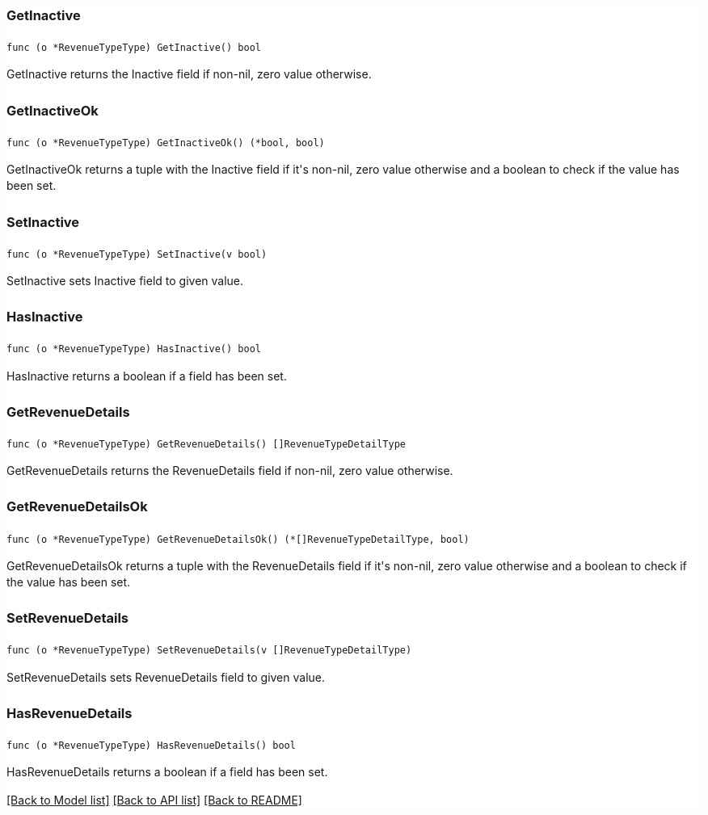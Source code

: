### GetInactive

`func (o *RevenueTypeType) GetInactive() bool`

GetInactive returns the Inactive field if non-nil, zero value otherwise.

### GetInactiveOk

`func (o *RevenueTypeType) GetInactiveOk() (*bool, bool)`

GetInactiveOk returns a tuple with the Inactive field if it's non-nil, zero value otherwise
and a boolean to check if the value has been set.

### SetInactive

`func (o *RevenueTypeType) SetInactive(v bool)`

SetInactive sets Inactive field to given value.

### HasInactive

`func (o *RevenueTypeType) HasInactive() bool`

HasInactive returns a boolean if a field has been set.

### GetRevenueDetails

`func (o *RevenueTypeType) GetRevenueDetails() []RevenueTypeDetailType`

GetRevenueDetails returns the RevenueDetails field if non-nil, zero value otherwise.

### GetRevenueDetailsOk

`func (o *RevenueTypeType) GetRevenueDetailsOk() (*[]RevenueTypeDetailType, bool)`

GetRevenueDetailsOk returns a tuple with the RevenueDetails field if it's non-nil, zero value otherwise
and a boolean to check if the value has been set.

### SetRevenueDetails

`func (o *RevenueTypeType) SetRevenueDetails(v []RevenueTypeDetailType)`

SetRevenueDetails sets RevenueDetails field to given value.

### HasRevenueDetails

`func (o *RevenueTypeType) HasRevenueDetails() bool`

HasRevenueDetails returns a boolean if a field has been set.


[[Back to Model list]](../README.md#documentation-for-models) [[Back to API list]](../README.md#documentation-for-api-endpoints) [[Back to README]](../README.md)


